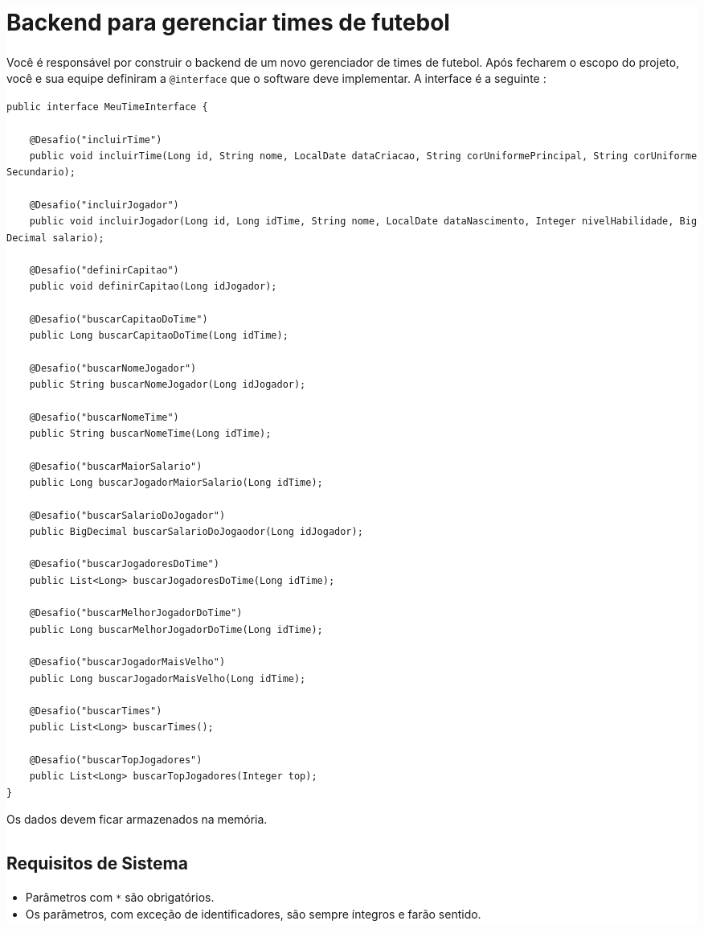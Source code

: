 # Backend para gerenciar times de futebol

Você é responsável por construir o backend de um novo gerenciador de times de futebol. Após fecharem o escopo do projeto, você e sua equipe definiram a `@interface` que o software deve implementar. A interface é a seguinte :


    public interface MeuTimeInterface {

		@Desafio("incluirTime")
		public void incluirTime(Long id, String nome, LocalDate dataCriacao, String corUniformePrincipal, String corUniformeSecundario);

		@Desafio("incluirJogador")
		public void incluirJogador(Long id, Long idTime, String nome, LocalDate dataNascimento, Integer nivelHabilidade, BigDecimal salario);

		@Desafio("definirCapitao")
		public void definirCapitao(Long idJogador);

		@Desafio("buscarCapitaoDoTime")
		public Long buscarCapitaoDoTime(Long idTime);

		@Desafio("buscarNomeJogador")
		public String buscarNomeJogador(Long idJogador);

		@Desafio("buscarNomeTime")
		public String buscarNomeTime(Long idTime);

		@Desafio("buscarMaiorSalario")
		public Long buscarJogadorMaiorSalario(Long idTime);

		@Desafio("buscarSalarioDoJogador")
		public BigDecimal buscarSalarioDoJogaodor(Long idJogador);

		@Desafio("buscarJogadoresDoTime")
		public List<Long> buscarJogadoresDoTime(Long idTime);

		@Desafio("buscarMelhorJogadorDoTime")
		public Long buscarMelhorJogadorDoTime(Long idTime);

		@Desafio("buscarJogadorMaisVelho")
		public Long buscarJogadorMaisVelho(Long idTime);

		@Desafio("buscarTimes")
		public List<Long> buscarTimes();
		
		@Desafio("buscarTopJogadores")
		public List<Long> buscarTopJogadores(Integer top);
	}

Os dados devem ficar armazenados na memória.

## Requisitos de Sistema

- Parâmetros com `*` são obrigatórios.
- Os parâmetros, com exceção de identificadores, são sempre íntegros e farão sentido.

